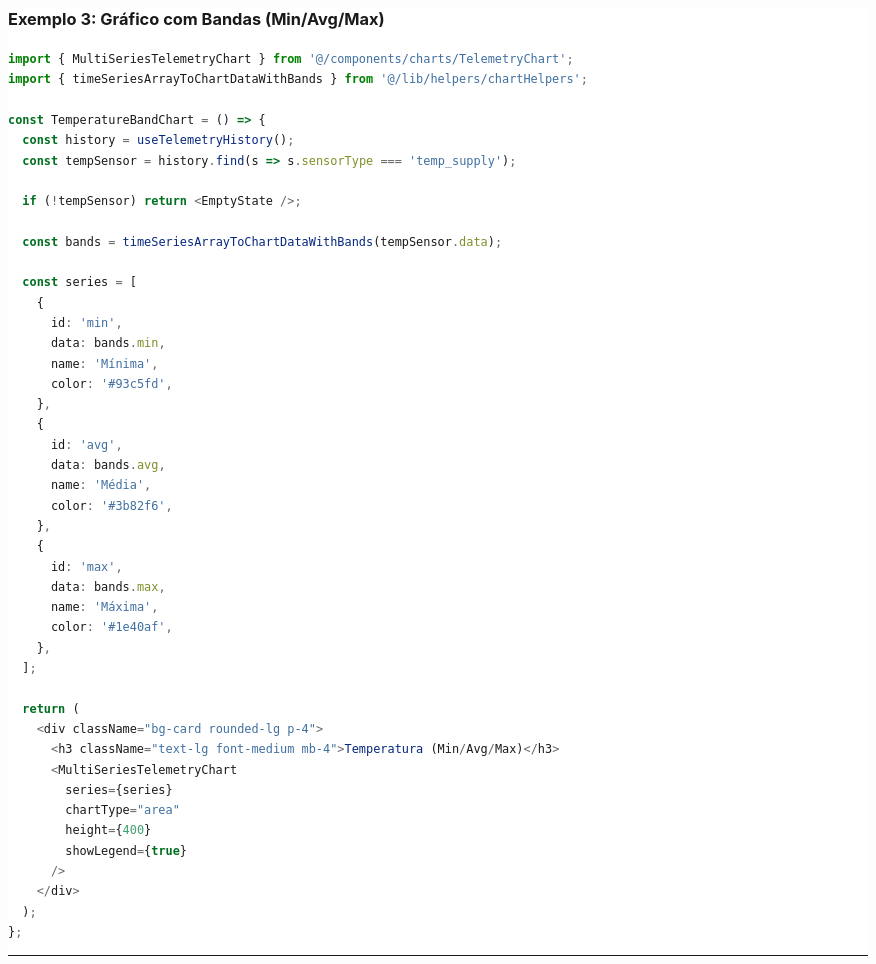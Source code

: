 
### **Exemplo 3: Gráfico com Bandas (Min/Avg/Max)**

```typescript
import { MultiSeriesTelemetryChart } from '@/components/charts/TelemetryChart';
import { timeSeriesArrayToChartDataWithBands } from '@/lib/helpers/chartHelpers';

const TemperatureBandChart = () => {
  const history = useTelemetryHistory();
  const tempSensor = history.find(s => s.sensorType === 'temp_supply');
  
  if (!tempSensor) return <EmptyState />;
  
  const bands = timeSeriesArrayToChartDataWithBands(tempSensor.data);
  
  const series = [
    {
      id: 'min',
      data: bands.min,
      name: 'Mínima',
      color: '#93c5fd',
    },
    {
      id: 'avg',
      data: bands.avg,
      name: 'Média',
      color: '#3b82f6',
    },
    {
      id: 'max',
      data: bands.max,
      name: 'Máxima',
      color: '#1e40af',
    },
  ];
  
  return (
    <div className="bg-card rounded-lg p-4">
      <h3 className="text-lg font-medium mb-4">Temperatura (Min/Avg/Max)</h3>
      <MultiSeriesTelemetryChart
        series={series}
        chartType="area"
        height={400}
        showLegend={true}
      />
    </div>
  );
};
```

---
